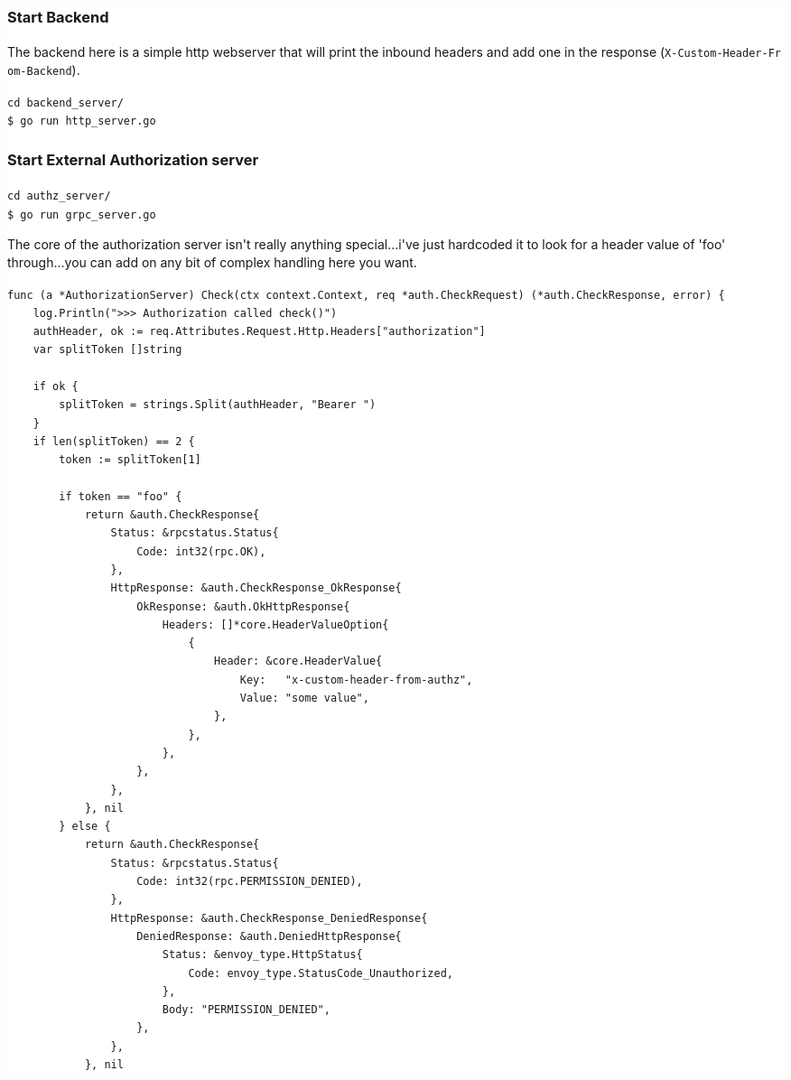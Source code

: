 
### Start Backend

The backend here is a simple http webserver that will print the inbound headers and add one in the response (```X-Custom-Header-From-Backend```).

```
cd backend_server/
$ go run http_server.go 
```

### Start External Authorization server

```
cd authz_server/
$ go run grpc_server.go
```


The core of the authorization server isn't really anything special...i've just hardcoded it to look for a header value of 'foo' through...you can add on any bit of complex handling here you want.

```golang
func (a *AuthorizationServer) Check(ctx context.Context, req *auth.CheckRequest) (*auth.CheckResponse, error) {
	log.Println(">>> Authorization called check()")
	authHeader, ok := req.Attributes.Request.Http.Headers["authorization"]
	var splitToken []string

	if ok {
		splitToken = strings.Split(authHeader, "Bearer ")
	}
	if len(splitToken) == 2 {
		token := splitToken[1]

		if token == "foo" {
			return &auth.CheckResponse{
				Status: &rpcstatus.Status{
					Code: int32(rpc.OK),
				},
				HttpResponse: &auth.CheckResponse_OkResponse{
					OkResponse: &auth.OkHttpResponse{
						Headers: []*core.HeaderValueOption{
							{
								Header: &core.HeaderValue{
									Key:   "x-custom-header-from-authz",
									Value: "some value",
								},
							},
						},
					},
				},
			}, nil
		} else {
			return &auth.CheckResponse{
				Status: &rpcstatus.Status{
					Code: int32(rpc.PERMISSION_DENIED),
				},
				HttpResponse: &auth.CheckResponse_DeniedResponse{
					DeniedResponse: &auth.DeniedHttpResponse{
						Status: &envoy_type.HttpStatus{
							Code: envoy_type.StatusCode_Unauthorized,
						},
						Body: "PERMISSION_DENIED",
					},
				},
			}, nil
```